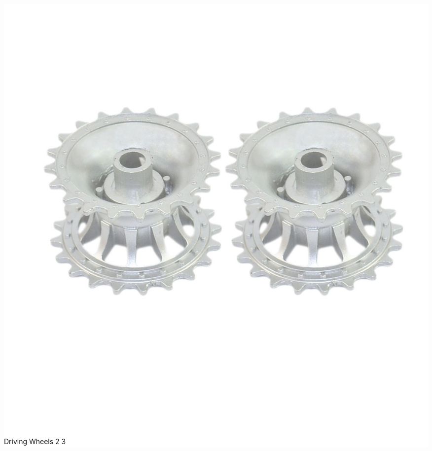 ![](media/575e374ce74fa69b0b3f43610de08ff6.jpg)
</td>
<td>Driving Wheels</td>
<td>2</td>
</tr>
<tr class="even">
<td>3</td>
<td>
